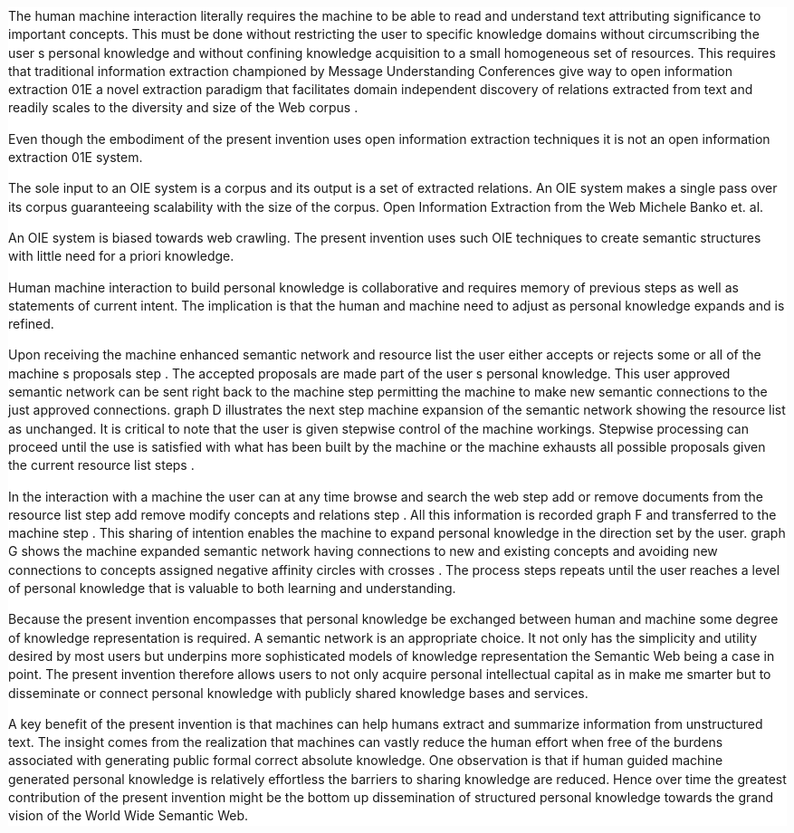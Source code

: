 The human machine interaction literally requires the machine to be able to read and understand text attributing significance to important concepts. This must be done without restricting the user to specific knowledge domains without circumscribing the user s personal knowledge and without confining knowledge acquisition to a small homogeneous set of resources. This requires that traditional information extraction championed by Message Understanding Conferences give way to open information extraction 01E a novel extraction paradigm that facilitates domain independent discovery of relations extracted from text and readily scales to the diversity and size of the Web corpus .

Even though the embodiment of the present invention uses open information extraction techniques it is not an open information extraction 01E system.

 The sole input to an OIE system is a corpus and its output is a set of extracted relations. An OIE system makes a single pass over its corpus guaranteeing scalability with the size of the corpus. Open Information Extraction from the Web Michele Banko et. al.

An OIE system is biased towards web crawling. The present invention uses such OIE techniques to create semantic structures with little need for a priori knowledge.

Human machine interaction to build personal knowledge is collaborative and requires memory of previous steps as well as statements of current intent. The implication is that the human and machine need to adjust as personal knowledge expands and is refined.

Upon receiving the machine enhanced semantic network and resource list the user either accepts or rejects some or all of the machine s proposals step . The accepted proposals are made part of the user s personal knowledge. This user approved semantic network can be sent right back to the machine step permitting the machine to make new semantic connections to the just approved connections. graph D illustrates the next step machine expansion of the semantic network showing the resource list as unchanged. It is critical to note that the user is given stepwise control of the machine workings. Stepwise processing can proceed until the use is satisfied with what has been built by the machine or the machine exhausts all possible proposals given the current resource list steps .

In the interaction with a machine the user can at any time browse and search the web step add or remove documents from the resource list step add remove modify concepts and relations step . All this information is recorded graph F and transferred to the machine step . This sharing of intention enables the machine to expand personal knowledge in the direction set by the user. graph G shows the machine expanded semantic network having connections to new and existing concepts and avoiding new connections to concepts assigned negative affinity circles with crosses . The process steps repeats until the user reaches a level of personal knowledge that is valuable to both learning and understanding.

Because the present invention encompasses that personal knowledge be exchanged between human and machine some degree of knowledge representation is required. A semantic network is an appropriate choice. It not only has the simplicity and utility desired by most users but underpins more sophisticated models of knowledge representation the Semantic Web being a case in point. The present invention therefore allows users to not only acquire personal intellectual capital as in make me smarter but to disseminate or connect personal knowledge with publicly shared knowledge bases and services.

A key benefit of the present invention is that machines can help humans extract and summarize information from unstructured text. The insight comes from the realization that machines can vastly reduce the human effort when free of the burdens associated with generating public formal correct absolute knowledge. One observation is that if human guided machine generated personal knowledge is relatively effortless the barriers to sharing knowledge are reduced. Hence over time the greatest contribution of the present invention might be the bottom up dissemination of structured personal knowledge towards the grand vision of the World Wide Semantic Web.
